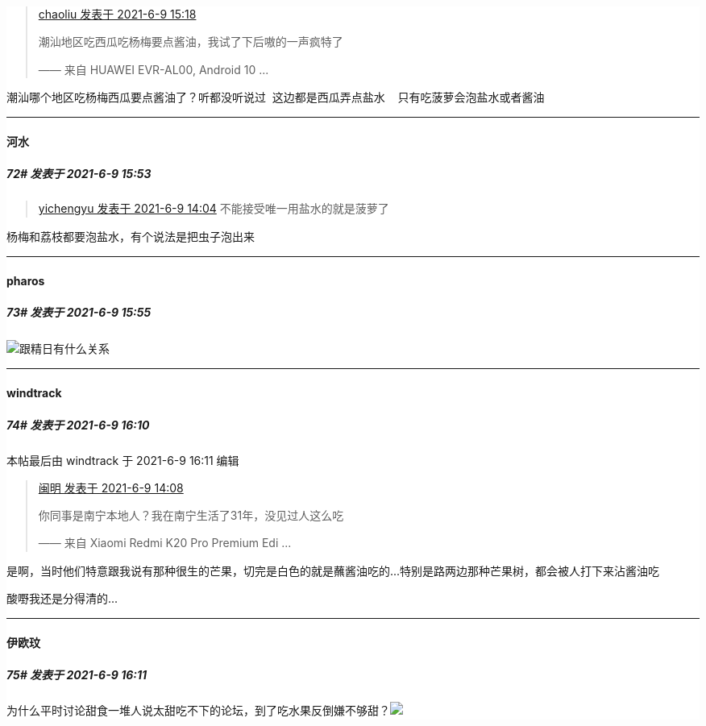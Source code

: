 <blockquote><a href="httphttps://bbs.saraba1st.com/2b/forum.php?mod=redirect&amp;goto=findpost&amp;pid=51531143&amp;ptid=2008962" target="_blank">chaoliu 发表于 2021-6-9 15:18</a>

潮汕地区吃西瓜吃杨梅要点酱油，我试了下后嗷的一声疯特了


—— 来自 HUAWEI EVR-AL00, Android 10 ...</blockquote>
潮汕哪个地区吃杨梅西瓜要点酱油了？听都没听说过  这边都是西瓜弄点盐水    只有吃菠萝会泡盐水或者酱油


*****

####  河水  
##### 72#       发表于 2021-6-9 15:53


<blockquote><a href="httphttps://bbs.saraba1st.com/2b/forum.php?mod=redirect&amp;goto=findpost&amp;pid=51530057&amp;ptid=2008962" target="_blank">yichengyu 发表于 2021-6-9 14:04</a>
不能接受唯一用盐水的就是菠萝了</blockquote>
杨梅和荔枝都要泡盐水，有个说法是把虫子泡出来


*****

####  pharos  
##### 73#       发表于 2021-6-9 15:55


<img src="https://static.saraba1st.com/image/smiley/face2017/124.png" referrerpolicy="no-referrer">跟精日有什么关系


*****

####  windtrack  
##### 74#       发表于 2021-6-9 16:10


 本帖最后由 windtrack 于 2021-6-9 16:11 编辑 
<blockquote><a href="httphttps://bbs.saraba1st.com/2b/forum.php?mod=redirect&amp;goto=findpost&amp;pid=51530117&amp;ptid=2008962" target="_blank">闽明 发表于 2021-6-9 14:08</a>

你同事是南宁本地人？我在南宁生活了31年，没见过人这么吃


—— 来自 Xiaomi Redmi K20 Pro Premium Edi ...</blockquote>
是啊，当时他们特意跟我说有那种很生的芒果，切完是白色的就是蘸酱油吃的...特别是路两边那种芒果树，都会被人打下来沾酱油吃


酸嘢我还是分得清的...


*****

####  伊欧玟  
##### 75#       发表于 2021-6-9 16:11


为什么平时讨论甜食一堆人说太甜吃不下的论坛，到了吃水果反倒嫌不够甜？<img src="https://static.saraba1st.com/image/smiley/face2017/105.png" referrerpolicy="no-referrer">
